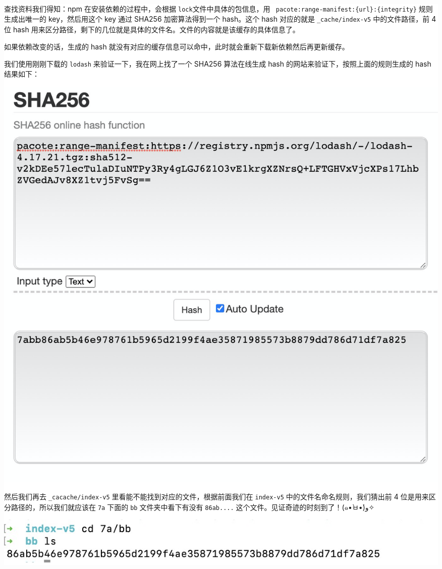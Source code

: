 查找资料我们得知：npm 在安装依赖的过程中，会根据 `lock`文件中具体的包信息，用 ` pacote:range-manifest:{url}:{integrity}` 规则生成出唯一的 key，然后用这个 key 通过 SHA256 加密算法得到一个 hash。这个 hash 对应的就是 `_cache/index-v5` 中的文件路径，前 4 位 hash 用来区分路径，剩下的几位就是具体的文件名。文件的内容就是该缓存的具体信息了。

如果依赖改变的话，生成的 hash 就没有对应的缓存信息可以命中，此时就会重新下载新依赖然后再更新缓存。

我们使用刚刚下载的 `lodash` 来验证一下，我在网上找了一个 SHA256 算法在线生成 hash 的网站来验证下，按照上面的规则生成的 hash 结果如下：

![](./images/4fdb53a4686e47fa99b523c530e35e6e~tplv-k3u1fbpfcp-zoom-1.png)

然后我们再去 `_cacache/index-v5` 里看能不能找到对应的文件，根据前面我们在 `index-v5` 中的文件名命名规则，我们猜出前 4 位是用来区分路径的，所以我们就应该在 `7a` 下面的 `bb` 文件夹中看下有没有 `86ab....` 这个文件。见证奇迹的时刻到了！(๑•̀ㅂ•́)و✧

![](./images/f6ae1f6189d9408b8b44d89bf160bd04~tplv-k3u1fbpfcp-zoom-1.png)
